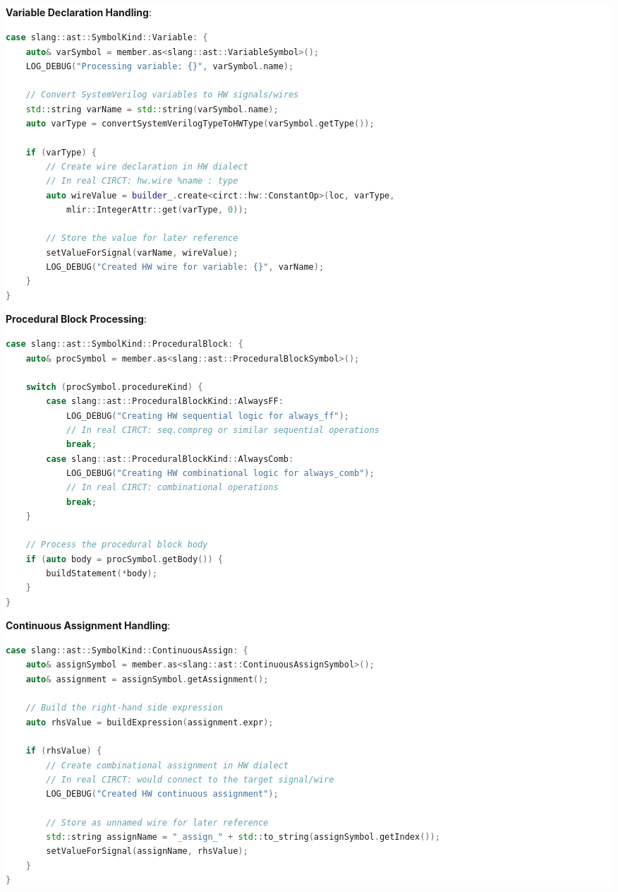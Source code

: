 **Variable Declaration Handling**:
```cpp
case slang::ast::SymbolKind::Variable: {
    auto& varSymbol = member.as<slang::ast::VariableSymbol>();
    LOG_DEBUG("Processing variable: {}", varSymbol.name);
    
    // Convert SystemVerilog variables to HW signals/wires
    std::string varName = std::string(varSymbol.name);
    auto varType = convertSystemVerilogTypeToHWType(varSymbol.getType());
    
    if (varType) {
        // Create wire declaration in HW dialect
        // In real CIRCT: hw.wire %name : type
        auto wireValue = builder_.create<circt::hw::ConstantOp>(loc, varType, 
            mlir::IntegerAttr::get(varType, 0));
        
        // Store the value for later reference
        setValueForSignal(varName, wireValue);
        LOG_DEBUG("Created HW wire for variable: {}", varName);
    }
}
```

**Procedural Block Processing**:
```cpp
case slang::ast::SymbolKind::ProceduralBlock: {
    auto& procSymbol = member.as<slang::ast::ProceduralBlockSymbol>();
    
    switch (procSymbol.procedureKind) {
        case slang::ast::ProceduralBlockKind::AlwaysFF:
            LOG_DEBUG("Creating HW sequential logic for always_ff");
            // In real CIRCT: seq.compreg or similar sequential operations
            break;
        case slang::ast::ProceduralBlockKind::AlwaysComb:
            LOG_DEBUG("Creating HW combinational logic for always_comb");
            // In real CIRCT: combinational operations
            break;
    }
    
    // Process the procedural block body
    if (auto body = procSymbol.getBody()) {
        buildStatement(*body);
    }
}
```

**Continuous Assignment Handling**:
```cpp
case slang::ast::SymbolKind::ContinuousAssign: {
    auto& assignSymbol = member.as<slang::ast::ContinuousAssignSymbol>();
    auto& assignment = assignSymbol.getAssignment();
    
    // Build the right-hand side expression
    auto rhsValue = buildExpression(assignment.expr);
    
    if (rhsValue) {
        // Create combinational assignment in HW dialect
        // In real CIRCT: would connect to the target signal/wire
        LOG_DEBUG("Created HW continuous assignment");
        
        // Store as unnamed wire for later reference
        std::string assignName = "_assign_" + std::to_string(assignSymbol.getIndex());
        setValueForSignal(assignName, rhsValue);
    }
}
```
